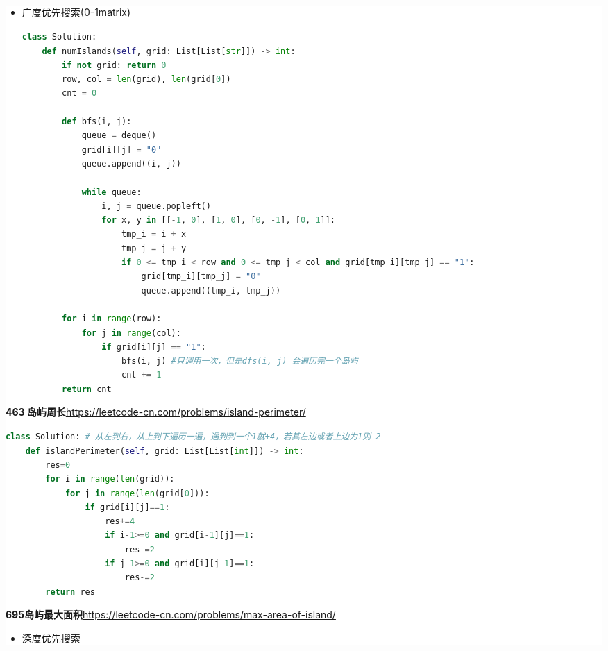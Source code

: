 ```Python
```

- 广度优先搜索(0-1matrix)

    ```python
    class Solution:
        def numIslands(self, grid: List[List[str]]) -> int:
            if not grid: return 0
            row, col = len(grid), len(grid[0])
            cnt = 0
    
            def bfs(i, j):
                queue = deque()
                grid[i][j] = "0"
                queue.append((i, j))
    
                while queue:
                    i, j = queue.popleft()
                    for x, y in [[-1, 0], [1, 0], [0, -1], [0, 1]]:
                        tmp_i = i + x
                        tmp_j = j + y
                        if 0 <= tmp_i < row and 0 <= tmp_j < col and grid[tmp_i][tmp_j] == "1":
                            grid[tmp_i][tmp_j] = "0"
                            queue.append((tmp_i, tmp_j))
    
            for i in range(row):
                for j in range(col):
                    if grid[i][j] == "1":
                        bfs(i, j) #只调用一次，但是dfs(i, j) 会遍历完一个岛屿
                        cnt += 1
            return cnt
    ```



**463 岛屿周长**https://leetcode-cn.com/problems/island-perimeter/

```python
class Solution: # 从左到右，从上到下遍历一遍，遇到到一个1就+4，若其左边或者上边为1则-2
    def islandPerimeter(self, grid: List[List[int]]) -> int:
        res=0
        for i in range(len(grid)):
            for j in range(len(grid[0])):
                if grid[i][j]==1:
                    res+=4
                    if i-1>=0 and grid[i-1][j]==1:
                        res-=2
                    if j-1>=0 and grid[i][j-1]==1:
                        res-=2
        return res
```

**695岛屿最大面积**https://leetcode-cn.com/problems/max-area-of-island/

- 深度优先搜索
